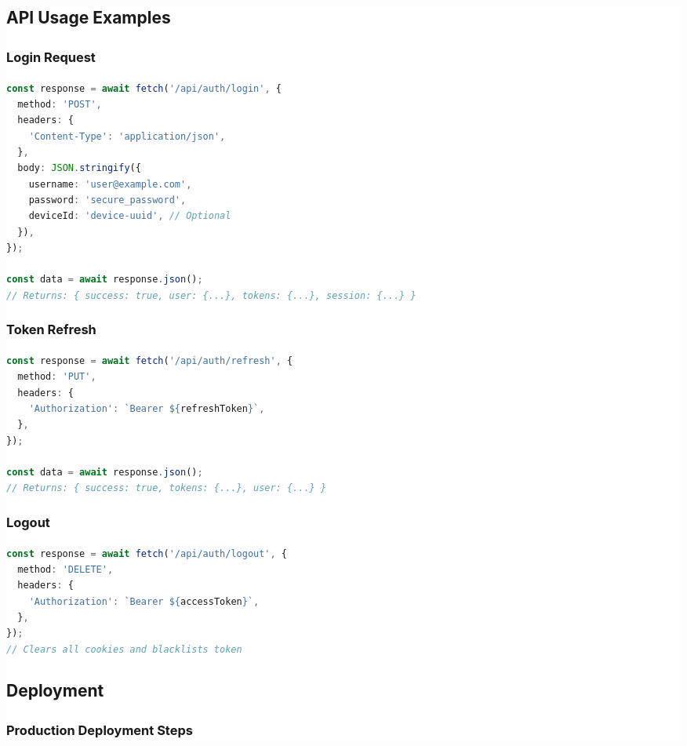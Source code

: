 ## API Usage Examples

### Login Request

```typescript
const response = await fetch('/api/auth/login', {
  method: 'POST',
  headers: {
    'Content-Type': 'application/json',
  },
  body: JSON.stringify({
    username: 'user@example.com',
    password: 'secure_password',
    deviceId: 'device-uuid', // Optional
  }),
});

const data = await response.json();
// Returns: { success: true, user: {...}, tokens: {...}, session: {...} }
```

### Token Refresh

```typescript
const response = await fetch('/api/auth/refresh', {
  method: 'PUT',
  headers: {
    'Authorization': `Bearer ${refreshToken}`,
  },
});

const data = await response.json();
// Returns: { success: true, tokens: {...}, user: {...} }
```

### Logout

```typescript
const response = await fetch('/api/auth/logout', {
  method: 'DELETE',
  headers: {
    'Authorization': `Bearer ${accessToken}`,
  },
});
// Clears all cookies and blacklists token
```

## Deployment

### Production Deployment Steps
